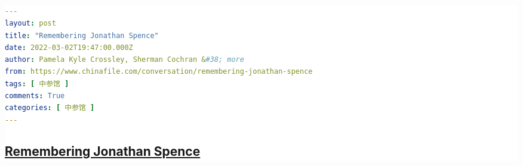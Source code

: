 ```yaml
---
layout: post
title: "Remembering Jonathan Spence"
date: 2022-03-02T19:47:00.000Z
author: Pamela Kyle Crossley, Sherman Cochran &#38; more
from: https://www.chinafile.com/conversation/remembering-jonathan-spence
tags: [ 中参馆 ]
comments: True
categories: [ 中参馆 ]
---
```


[Remembering Jonathan Spence](https://www.chinafile.com/conversation/remembering-jonathan-spence)
------

<div>